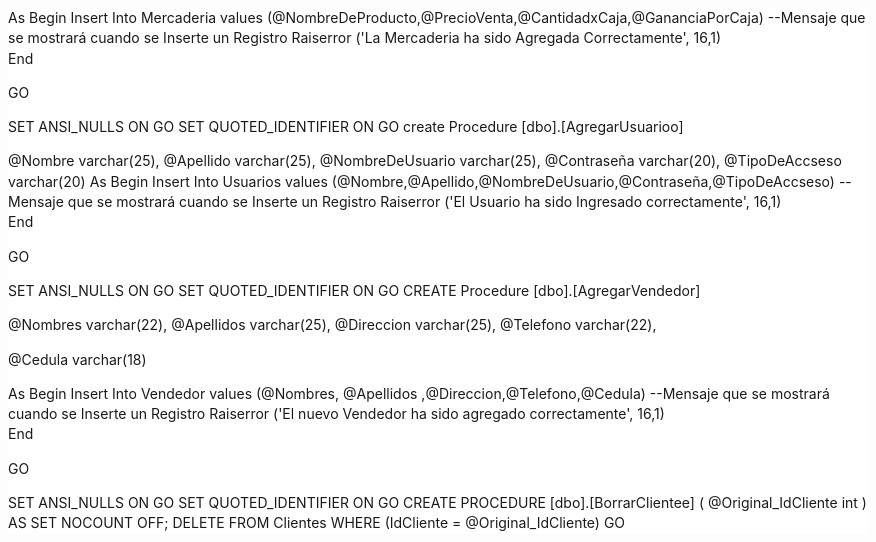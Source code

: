 
 As
  Begin
     Insert Into Mercaderia values (@NombreDeProducto,@PrecioVenta,@CantidadxCaja,@GananciaPorCaja)
	 --Mensaje que se mostrará cuando se Inserte un Registro
	 Raiserror ('La Mercaderia ha sido Agregada Correctamente', 16,1) 					
  End

GO

SET ANSI_NULLS ON
GO
SET QUOTED_IDENTIFIER ON
GO
create Procedure [dbo].[AgregarUsuarioo]

@Nombre varchar(25),
	@Apellido varchar(25),
	@NombreDeUsuario varchar(25),
	@Contraseña varchar(20),
	@TipoDeAccseso varchar(20)
As
  Begin
     Insert Into Usuarios values (@Nombre,@Apellido,@NombreDeUsuario,@Contraseña,@TipoDeAccseso)
	 --Mensaje que se mostrará cuando se Inserte un Registro
	 Raiserror ('El Usuario ha sido Ingresado correctamente', 16,1) 					
  End

GO

SET ANSI_NULLS ON
GO
SET QUOTED_IDENTIFIER ON
GO
CREATE Procedure [dbo].[AgregarVendedor]


@Nombres varchar(22),
@Apellidos varchar(25),
@Direccion varchar(25),
@Telefono varchar(22),

@Cedula varchar(18)




 As
  Begin
     Insert Into Vendedor values (@Nombres, @Apellidos  ,@Direccion,@Telefono,@Cedula)
	 --Mensaje que se mostrará cuando se Inserte un Registro
	 Raiserror ('El nuevo Vendedor ha sido agregado correctamente', 16,1) 					
  End

GO

SET ANSI_NULLS ON
GO
SET QUOTED_IDENTIFIER ON
GO
CREATE PROCEDURE [dbo].[BorrarClientee]
(
	@Original_IdCliente int
)
AS
	SET NOCOUNT OFF;
DELETE FROM Clientes
WHERE        (IdCliente = @Original_IdCliente)
GO
